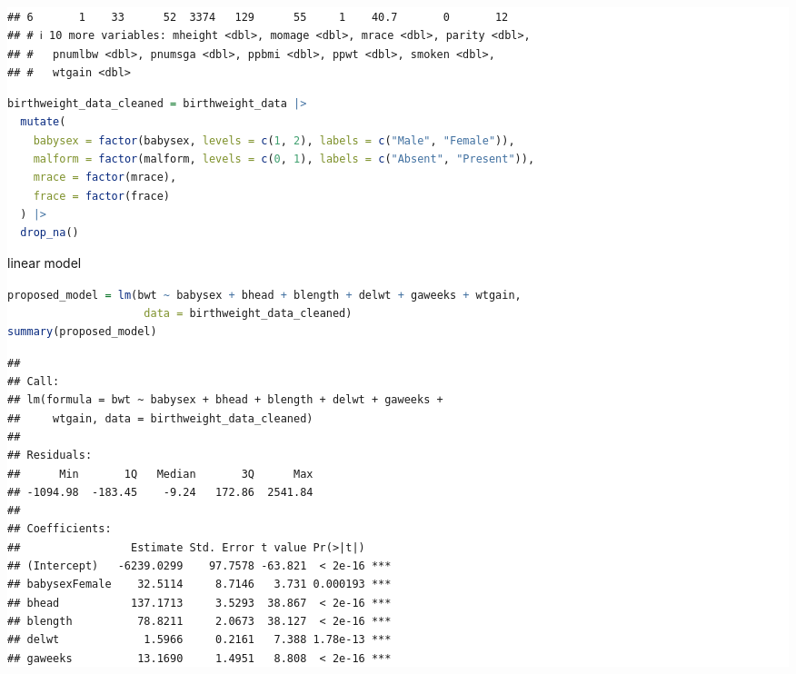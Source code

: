     ## 6       1    33      52  3374   129      55     1    40.7       0       12
    ## # ℹ 10 more variables: mheight <dbl>, momage <dbl>, mrace <dbl>, parity <dbl>,
    ## #   pnumlbw <dbl>, pnumsga <dbl>, ppbmi <dbl>, ppwt <dbl>, smoken <dbl>,
    ## #   wtgain <dbl>

``` r
birthweight_data_cleaned = birthweight_data |>
  mutate(
    babysex = factor(babysex, levels = c(1, 2), labels = c("Male", "Female")),
    malform = factor(malform, levels = c(0, 1), labels = c("Absent", "Present")),
    mrace = factor(mrace),
    frace = factor(frace)
  ) |>
  drop_na() 
```

linear model

``` r
proposed_model = lm(bwt ~ babysex + bhead + blength + delwt + gaweeks + wtgain, 
                     data = birthweight_data_cleaned)
summary(proposed_model)
```

    ## 
    ## Call:
    ## lm(formula = bwt ~ babysex + bhead + blength + delwt + gaweeks + 
    ##     wtgain, data = birthweight_data_cleaned)
    ## 
    ## Residuals:
    ##      Min       1Q   Median       3Q      Max 
    ## -1094.98  -183.45    -9.24   172.86  2541.84 
    ## 
    ## Coefficients:
    ##                 Estimate Std. Error t value Pr(>|t|)    
    ## (Intercept)   -6239.0299    97.7578 -63.821  < 2e-16 ***
    ## babysexFemale    32.5114     8.7146   3.731 0.000193 ***
    ## bhead           137.1713     3.5293  38.867  < 2e-16 ***
    ## blength          78.8211     2.0673  38.127  < 2e-16 ***
    ## delwt             1.5966     0.2161   7.388 1.78e-13 ***
    ## gaweeks          13.1690     1.4951   8.808  < 2e-16 ***